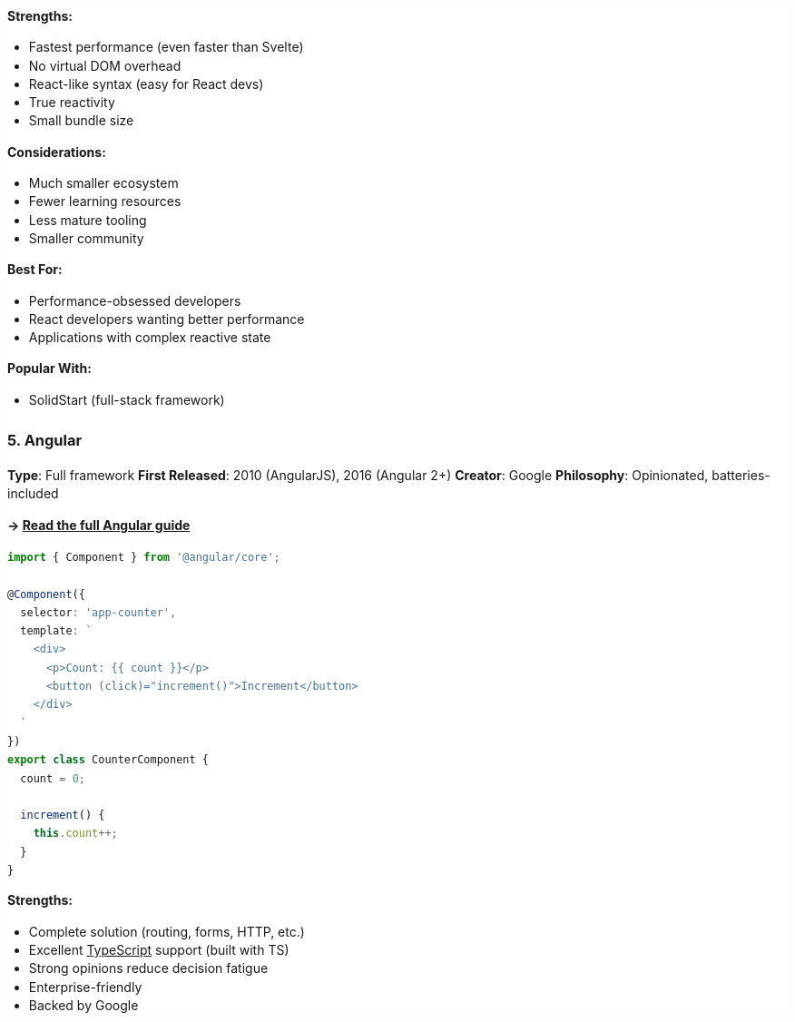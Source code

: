 **Strengths:**
- Fastest performance (even faster than Svelte)
- No virtual DOM overhead
- React-like syntax (easy for React devs)
- True reactivity
- Small bundle size

**Considerations:**
- Much smaller ecosystem
- Fewer learning resources
- Less mature tooling
- Smaller community

**Best For:**
- Performance-obsessed developers
- React developers wanting better performance
- Applications with complex reactive state

**Popular With:**
- SolidStart (full-stack framework)

### 5. Angular

**Type**: Full framework
**First Released**: 2010 (AngularJS), 2016 (Angular 2+)
**Creator**: Google
**Philosophy**: Opinionated, batteries-included

**→ [Read the full Angular guide](/content/frameworks/angular)**

```typescript
import { Component } from '@angular/core';

@Component({
  selector: 'app-counter',
  template: `
    <div>
      <p>Count: {{ count }}</p>
      <button (click)="increment()">Increment</button>
    </div>
  `
})
export class CounterComponent {
  count = 0;

  increment() {
    this.count++;
  }
}
```

**Strengths:**
- Complete solution (routing, forms, HTTP, etc.)
- Excellent [TypeScript](/content/languages/typescript) support (built with TS)
- Strong opinions reduce decision fatigue
- Enterprise-friendly
- Backed by Google
